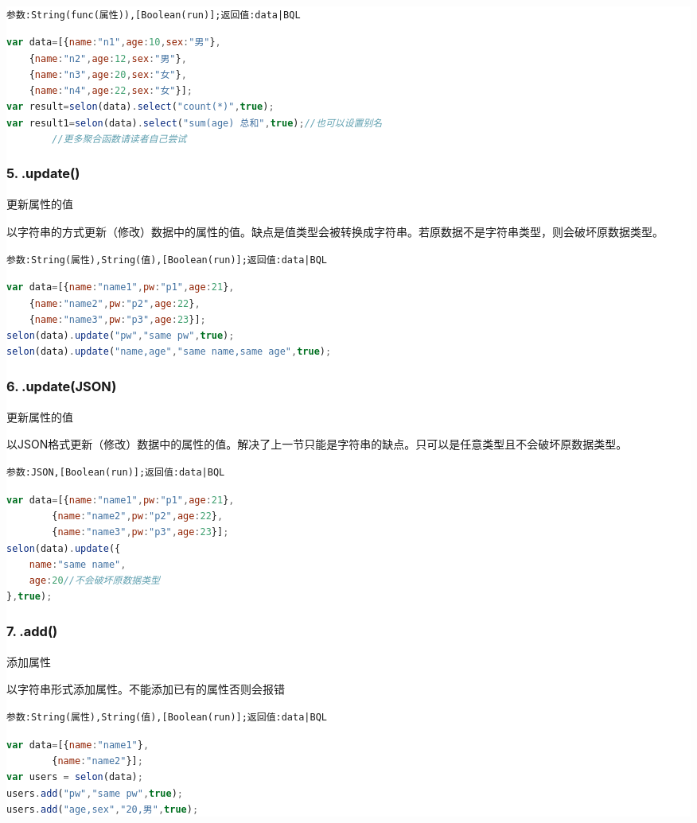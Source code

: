 `参数:String(func(属性)),[Boolean(run)];返回值:data|BQL`

```js
var data=[{name:"n1",age:10,sex:"男"},
	{name:"n2",age:12,sex:"男"},
	{name:"n3",age:20,sex:"女"},
	{name:"n4",age:22,sex:"女"}];
var result=selon(data).select("count(*)",true);
var result1=selon(data).select("sum(age) 总和",true);//也可以设置别名
		//更多聚合函数请读者自己尝试
```


### 5. .update()

更新属性的值

以字符串的方式更新（修改）数据中的属性的值。缺点是值类型会被转换成字符串。若原数据不是字符串类型，则会破坏原数据类型。

`参数:String(属性),String(值),[Boolean(run)];返回值:data|BQL`

```js
var data=[{name:"name1",pw:"p1",age:21},
	{name:"name2",pw:"p2",age:22},
	{name:"name3",pw:"p3",age:23}];
selon(data).update("pw","same pw",true);
selon(data).update("name,age","same name,same age",true);
```


### 6. .update(JSON)

更新属性的值

以JSON格式更新（修改）数据中的属性的值。解决了上一节只能是字符串的缺点。只可以是任意类型且不会破坏原数据类型。

`参数:JSON,[Boolean(run)];返回值:data|BQL`

```js
var data=[{name:"name1",pw:"p1",age:21},
		{name:"name2",pw:"p2",age:22},
		{name:"name3",pw:"p3",age:23}];
selon(data).update({
	name:"same name",
	age:20//不会破坏原数据类型
},true);
```


### 7. .add()

添加属性

以字符串形式添加属性。不能添加已有的属性否则会报错

`参数:String(属性),String(值),[Boolean(run)];返回值:data|BQL`

```js
var data=[{name:"name1"},
		{name:"name2"}];
var users = selon(data);
users.add("pw","same pw",true);
users.add("age,sex","20,男",true);
```
